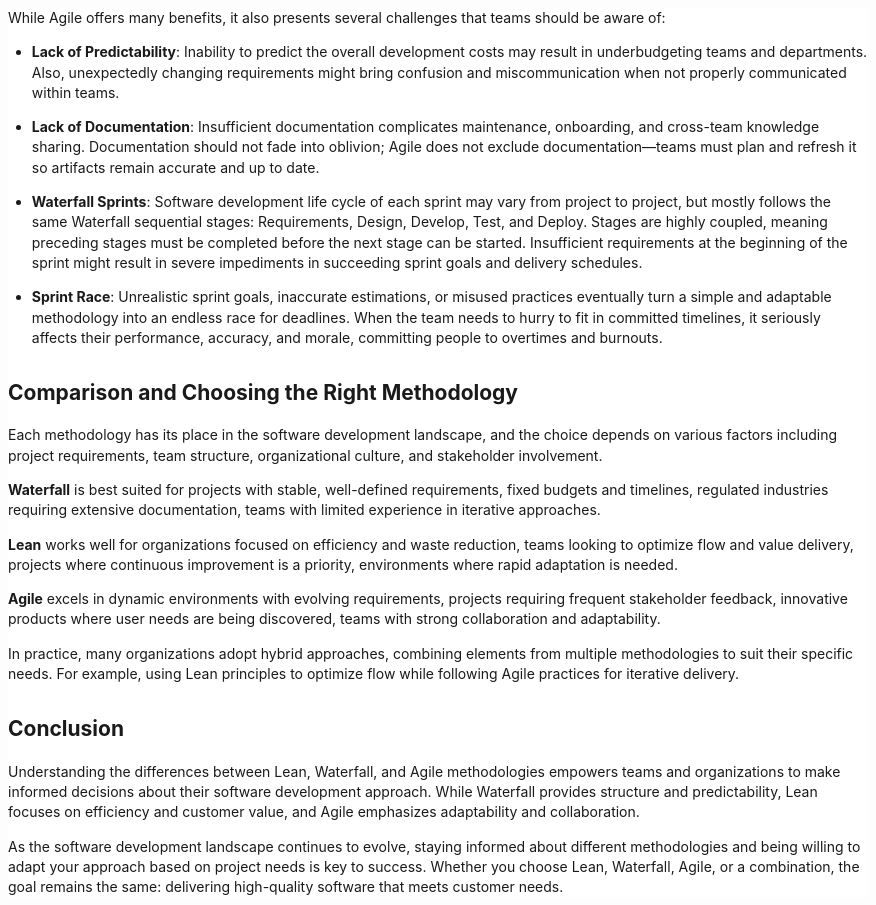While Agile offers many benefits, it also presents several challenges that teams should be aware of:

- **Lack of Predictability**: Inability to predict the overall development costs may result in underbudgeting teams and departments. Also, unexpectedly changing requirements might bring confusion and miscommunication when not properly communicated within teams.

- **Lack of Documentation**: Insufficient documentation complicates maintenance, onboarding, and cross-team knowledge sharing. Documentation should not fade into oblivion; Agile does not exclude documentation—teams must plan and refresh it so artifacts remain accurate and up to date.

- **Waterfall Sprints**: Software development life cycle of each sprint may vary from project to project, but mostly follows the same Waterfall sequential stages: Requirements, Design, Develop, Test, and Deploy. Stages are highly coupled, meaning preceding stages must be completed before the next stage can be started. Insufficient requirements at the beginning of the sprint might result in severe impediments in succeeding sprint goals and delivery schedules.

- **Sprint Race**: Unrealistic sprint goals, inaccurate estimations, or misused practices eventually turn a simple and adaptable methodology into an endless race for deadlines. When the team needs to hurry to fit in committed timelines, it seriously affects their performance, accuracy, and morale, committing people to overtimes and burnouts.

## Comparison and Choosing the Right Methodology

Each methodology has its place in the software development landscape, and the choice depends on various factors including project requirements, team structure, organizational culture, and stakeholder involvement.

**Waterfall** is best suited for projects with stable, well-defined requirements, fixed budgets and timelines, regulated industries requiring extensive documentation, teams with limited experience in iterative approaches.

**Lean** works well for organizations focused on efficiency and waste reduction, teams looking to optimize flow and value delivery, projects where continuous improvement is a priority, environments where rapid adaptation is needed.

**Agile** excels in dynamic environments with evolving requirements, projects requiring frequent stakeholder feedback, innovative products where user needs are being discovered, teams with strong collaboration and adaptability.

In practice, many organizations adopt hybrid approaches, combining elements from multiple methodologies to suit their specific needs. For example, using Lean principles to optimize flow while following Agile practices for iterative delivery.

## Conclusion

Understanding the differences between Lean, Waterfall, and Agile methodologies empowers teams and organizations to make informed decisions about their software development approach. While Waterfall provides structure and predictability, Lean focuses on efficiency and customer value, and Agile emphasizes adaptability and collaboration.

As the software development landscape continues to evolve, staying informed about different methodologies and being willing to adapt your approach based on project needs is key to success. Whether you choose Lean, Waterfall, Agile, or a combination, the goal remains the same: delivering high-quality software that meets customer needs.
